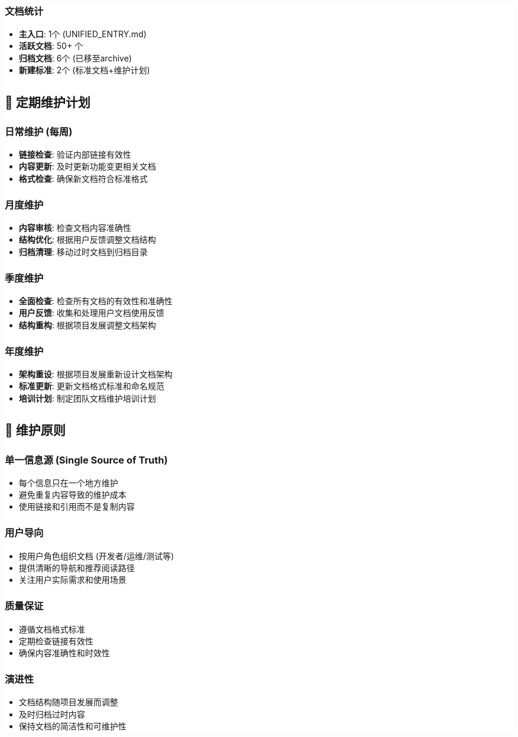 ### 文档统计
- **主入口**: 1个 (UNIFIED_ENTRY.md)
- **活跃文档**: 50+ 个
- **归档文档**: 6个 (已移至archive)
- **新建标准**: 2个 (标准文档+维护计划)

## 🔄 定期维护计划

### 日常维护 (每周)
- **链接检查**: 验证内部链接有效性
- **内容更新**: 及时更新功能变更相关文档
- **格式检查**: 确保新文档符合标准格式

### 月度维护
- **内容审核**: 检查文档内容准确性
- **结构优化**: 根据用户反馈调整文档结构
- **归档清理**: 移动过时文档到归档目录

### 季度维护  
- **全面检查**: 检查所有文档的有效性和准确性
- **用户反馈**: 收集和处理用户文档使用反馈
- **结构重构**: 根据项目发展调整文档架构

### 年度维护
- **架构重设**: 根据项目发展重新设计文档架构
- **标准更新**: 更新文档格式标准和命名规范
- **培训计划**: 制定团队文档维护培训计划

## 🎯 维护原则

### 单一信息源 (Single Source of Truth)
- 每个信息只在一个地方维护
- 避免重复内容导致的维护成本
- 使用链接和引用而不是复制内容

### 用户导向
- 按用户角色组织文档 (开发者/运维/测试等)
- 提供清晰的导航和推荐阅读路径
- 关注用户实际需求和使用场景

### 质量保证
- 遵循文档格式标准
- 定期检查链接有效性
- 确保内容准确性和时效性

### 演进性
- 文档结构随项目发展而调整
- 及时归档过时内容
- 保持文档的简洁性和可维护性
